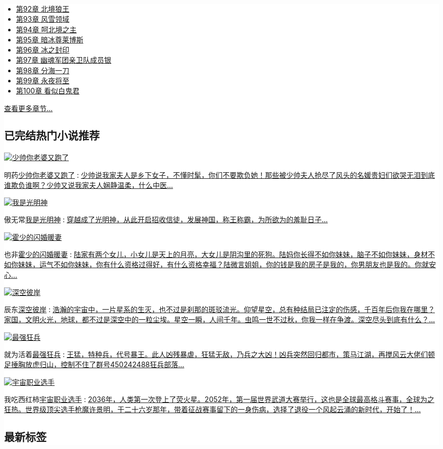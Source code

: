 * [第92章 北境狼王](/info/3928348/79611992.html)
* [第93章 风雪领域](/info/3928348/79612007.html)
* [第94章 呵北境之主](/info/3928348/79612021.html)
* [第95章 暗冰尊莱博斯](/info/3928348/79612036.html)
* [第96章 冰之封印](/info/3928348/79612052.html)
* [第97章 幽魂军团亲卫队成员银](/info/3928348/79612061.html)
* [第98章 分海一刀](/info/3928348/79612068.html)
* [第99章 永夜将至](/info/3928348/79612079.html)
* [第100章 看似白鬼君](/info/3928348/79612094.html)

[查看更多章节...](/info/3928348/all_1.html)

已完结热门小说推荐
---------

[![少帅你老婆又跑了](/img/15038.jpg)](/read/15038.html)

明药[少帅你老婆又跑了](/read/15038.html)
:   [少帅说我家夫人是乡下女子，不懂时髦，你们不要欺负她！那些被少帅夫人抢尽了风头的名媛贵妇们欲哭无泪到底谁欺负谁啊？少帅又说我家夫人娴静温柔，什么中医...](/read/15038.html)

[![我是光明神](/img/75416.jpg)](/read/75416.html)

傲无常[我是光明神](/read/75416.html)
:   [穿越成了光明神，从此开启招收信徒，发展神国，称王称霸，为所欲为的羞耻日子...](/read/75416.html)

[![霍少的闪婚暖妻](/img/56891.jpg)](/read/56891.html)

也非[霍少的闪婚暖妻](/read/56891.html)
:   [陆家有两个女儿，小女儿是天上的月亮，大女儿是阴沟里的死狗。陆妈你长得不如你妹妹，脑子不如你妹妹，身材不如你妹妹，运气不如你妹妹，你有什么资格过得好，有什么资格幸福？陆微言姐姐，你的钱是我的房子是我的，你男朋友也是我的。你就安心...](/read/56891.html)

[![深空彼岸](/img/34641.jpg)](/read/34641.html)

辰东[深空彼岸](/read/34641.html)
:   [浩瀚的宇宙中，一片星系的生灭，也不过是刹那的斑驳流光。仰望星空，总有种结局已注定的伤感，千百年后你我在哪里？家国，文明火光，地球，都不过是深空中的一粒尘埃。星空一瞬，人间千年。虫鸣一世不过秋，你我一样在争渡。深空尽头到底有什么？...](/read/34641.html)

[![最强狂兵](/img/38943.jpg)](/read/38943.html)

就为活着[最强狂兵](/read/38943.html)
:   [王猛，特种兵，代号暴王。此人凶残暴虐，狂猛无敌，乃兵之大凶！凶兵突然回归都市，策马江湖，再搅风云大佬们顿足捶胸放虎归山，控制不住了群号450242488狂兵部落...](/read/38943.html)

[![宇宙职业选手](/img/80920.jpg)](/read/80920.html)

我吃西红柿[宇宙职业选手](/read/80920.html)
:   [2036年，人类第一次登上了荧火星。2052年，第一届世界武道大赛举行，这也是全球最高格斗赛事，全球为之狂热。世界级顶尖选手枪魔许景明，于二十六岁那年，带着征战赛事留下的一身伤病，选择了退役一个风起云涌的新时代，开始了！...](/read/80920.html)

最新标签
----
